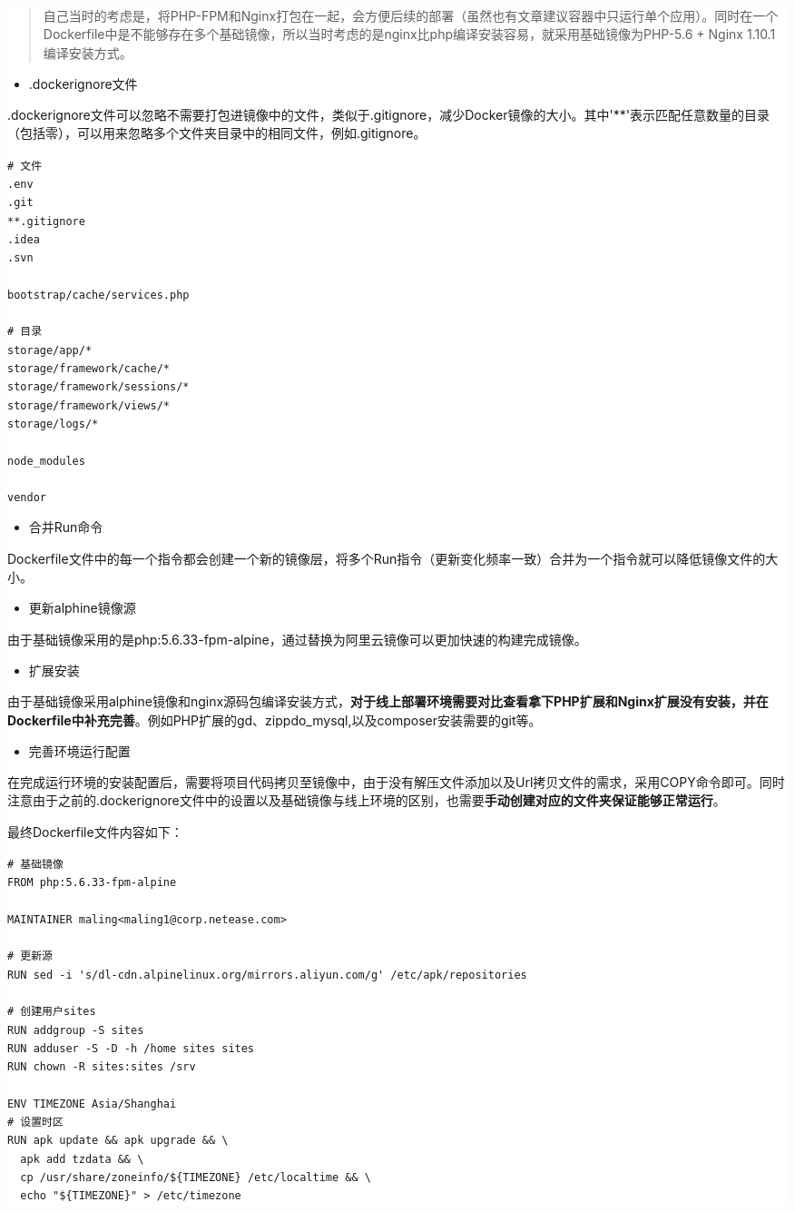 > 自己当时的考虑是，将PHP-FPM和Nginx打包在一起，会方便后续的部署（虽然也有文章建议容器中只运行单个应用）。同时在一个Dockerfile中是不能够存在多个基础镜像，所以当时考虑的是nginx比php编译安装容易，就采用基础镜像为PHP-5.6 + Nginx 1.10.1编译安装方式。 


- .dockerignore文件

.dockerignore文件可以忽略不需要打包进镜像中的文件，类似于.gitignore，减少Docker镜像的大小。其中'**'表示匹配任意数量的目录（包括零），可以用来忽略多个文件夹目录中的相同文件，例如.gitignore。
```
# 文件
.env
.git
**.gitignore
.idea
.svn

bootstrap/cache/services.php

# 目录
storage/app/*
storage/framework/cache/*
storage/framework/sessions/*
storage/framework/views/*
storage/logs/*

node_modules

vendor
```
    
- 合并Run命令

Dockerfile文件中的每一个指令都会创建一个新的镜像层，将多个Run指令（更新变化频率一致）合并为一个指令就可以降低镜像文件的大小。

- 更新alphine镜像源

由于基础镜像采用的是php:5.6.33-fpm-alpine，通过替换为阿里云镜像可以更加快速的构建完成镜像。


- 扩展安装

由于基础镜像采用alphine镜像和nginx源码包编译安装方式，**对于线上部署环境需要对比查看拿下PHP扩展和Nginx扩展没有安装，并在Dockerfile中补充完善**。例如PHP扩展的gd、zippdo_mysql,以及composer安装需要的git等。

- 完善环境运行配置

在完成运行环境的安装配置后，需要将项目代码拷贝至镜像中，由于没有解压文件添加以及Url拷贝文件的需求，采用COPY命令即可。同时注意由于之前的.dockerignore文件中的设置以及基础镜像与线上环境的区别，也需要**手动创建对应的文件夹保证能够正常运行**。

最终Dockerfile文件内容如下：
```
# 基础镜像
FROM php:5.6.33-fpm-alpine

MAINTAINER maling<maling1@corp.netease.com>

# 更新源
RUN sed -i 's/dl-cdn.alpinelinux.org/mirrors.aliyun.com/g' /etc/apk/repositories

# 创建用户sites
RUN addgroup -S sites
RUN adduser -S -D -h /home sites sites
RUN chown -R sites:sites /srv

ENV TIMEZONE Asia/Shanghai
# 设置时区
RUN apk update && apk upgrade && \
  apk add tzdata && \
  cp /usr/share/zoneinfo/${TIMEZONE} /etc/localtime && \
  echo "${TIMEZONE}" > /etc/timezone
```